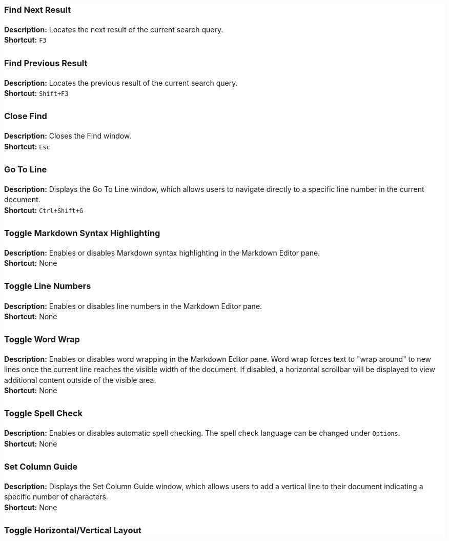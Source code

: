 ### Find Next Result

**Description:** Locates the next result of the current search query.  
**Shortcut:** `F3`

### Find Previous Result

**Description:** Locates the previous result of the current search query.  
**Shortcut:** `Shift+F3`

### Close Find

**Description:** Closes the Find window.  
**Shortcut:** `Esc`

### Go To Line

**Description:** Displays the Go To Line window, which allows users to navigate directly to a specific line number in the current document.  
**Shortcut:** `Ctrl+Shift+G`

### Toggle Markdown Syntax Highlighting

**Description:** Enables or disables Markdown syntax highlighting in the Markdown Editor pane.  
**Shortcut:** None

### Toggle Line Numbers

**Description:** Enables or disables line numbers in the Markdown Editor pane.  
**Shortcut:** None

### Toggle Word Wrap

**Description:** Enables or disables word wrapping in the Markdown Editor pane. Word wrap forces text to "wrap around" to new lines once the current line reaches the visible width of the document. If disabled, a horizontal scrollbar will be displayed to view additional content outside of the visible area.  
**Shortcut:** None

### Toggle Spell Check

**Description:** Enables or disables automatic spell checking. The spell check language can be changed under `Options`.  
**Shortcut:** None

### Set Column Guide

**Description:** Displays the Set Column Guide window, which allows users to add a vertical line to their document indicating a specific number of characters.  
**Shortcut:** None

### Toggle Horizontal/Vertical Layout
